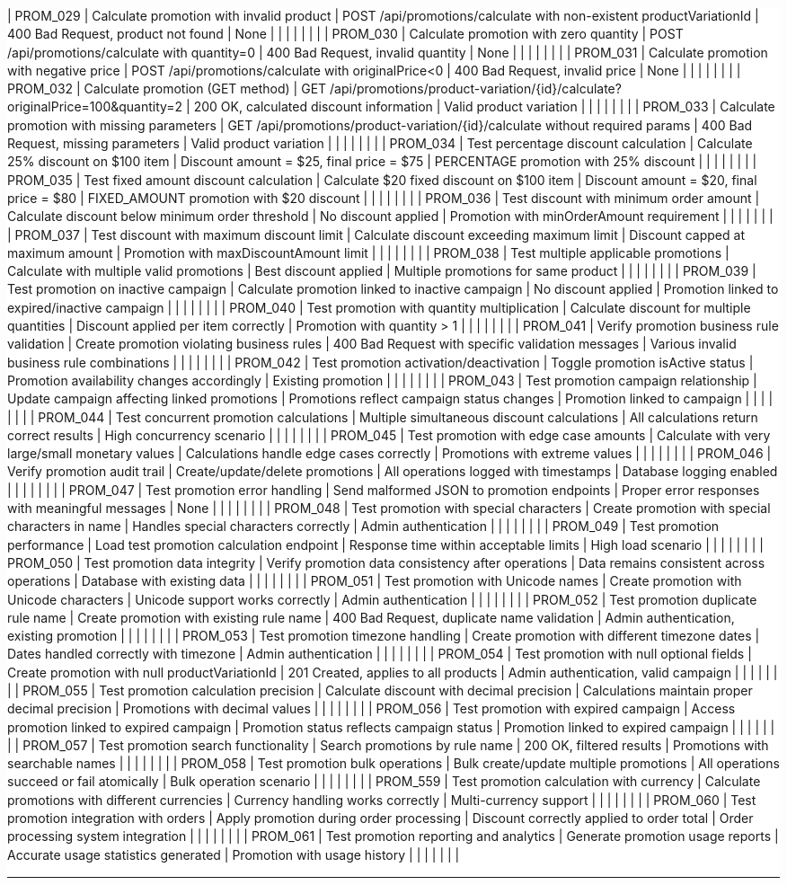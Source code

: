 | PROM_029 | Calculate promotion with invalid product | POST /api/promotions/calculate with non-existent productVariationId | 400 Bad Request, product not found | None | | | | | | |
| PROM_030 | Calculate promotion with zero quantity | POST /api/promotions/calculate with quantity=0 | 400 Bad Request, invalid quantity | None | | | | | | |
| PROM_031 | Calculate promotion with negative price | POST /api/promotions/calculate with originalPrice<0 | 400 Bad Request, invalid price | None | | | | | | |
| PROM_032 | Calculate promotion (GET method) | GET /api/promotions/product-variation/{id}/calculate?originalPrice=100&quantity=2 | 200 OK, calculated discount information | Valid product variation | | | | | | |
| PROM_033 | Calculate promotion with missing parameters | GET /api/promotions/product-variation/{id}/calculate without required params | 400 Bad Request, missing parameters | Valid product variation | | | | | | |
| PROM_034 | Test percentage discount calculation | Calculate 25% discount on $100 item | Discount amount = $25, final price = $75 | PERCENTAGE promotion with 25% discount | | | | | | |
| PROM_035 | Test fixed amount discount calculation | Calculate $20 fixed discount on $100 item | Discount amount = $20, final price = $80 | FIXED_AMOUNT promotion with $20 discount | | | | | | |
| PROM_036 | Test discount with minimum order amount | Calculate discount below minimum order threshold | No discount applied | Promotion with minOrderAmount requirement | | | | | | |
| PROM_037 | Test discount with maximum discount limit | Calculate discount exceeding maximum limit | Discount capped at maximum amount | Promotion with maxDiscountAmount limit | | | | | | |
| PROM_038 | Test multiple applicable promotions | Calculate with multiple valid promotions | Best discount applied | Multiple promotions for same product | | | | | | |
| PROM_039 | Test promotion on inactive campaign | Calculate promotion linked to inactive campaign | No discount applied | Promotion linked to expired/inactive campaign | | | | | | |
| PROM_040 | Test promotion with quantity multiplication | Calculate discount for multiple quantities | Discount applied per item correctly | Promotion with quantity > 1 | | | | | | |
| PROM_041 | Verify promotion business rule validation | Create promotion violating business rules | 400 Bad Request with specific validation messages | Various invalid business rule combinations | | | | | | |
| PROM_042 | Test promotion activation/deactivation | Toggle promotion isActive status | Promotion availability changes accordingly | Existing promotion | | | | | | |
| PROM_043 | Test promotion campaign relationship | Update campaign affecting linked promotions | Promotions reflect campaign status changes | Promotion linked to campaign | | | | | | |
| PROM_044 | Test concurrent promotion calculations | Multiple simultaneous discount calculations | All calculations return correct results | High concurrency scenario | | | | | | |
| PROM_045 | Test promotion with edge case amounts | Calculate with very large/small monetary values | Calculations handle edge cases correctly | Promotions with extreme values | | | | | | |
| PROM_046 | Verify promotion audit trail | Create/update/delete promotions | All operations logged with timestamps | Database logging enabled | | | | | | |
| PROM_047 | Test promotion error handling | Send malformed JSON to promotion endpoints | Proper error responses with meaningful messages | None | | | | | | |
| PROM_048 | Test promotion with special characters | Create promotion with special characters in name | Handles special characters correctly | Admin authentication | | | | | | |
| PROM_049 | Test promotion performance | Load test promotion calculation endpoint | Response time within acceptable limits | High load scenario | | | | | | |
| PROM_050 | Test promotion data integrity | Verify promotion data consistency after operations | Data remains consistent across operations | Database with existing data | | | | | | |
| PROM_051 | Test promotion with Unicode names | Create promotion with Unicode characters | Unicode support works correctly | Admin authentication | | | | | | |
| PROM_052 | Test promotion duplicate rule name | Create promotion with existing rule name | 400 Bad Request, duplicate name validation | Admin authentication, existing promotion | | | | | | |
| PROM_053 | Test promotion timezone handling | Create promotion with different timezone dates | Dates handled correctly with timezone | Admin authentication | | | | | | |
| PROM_054 | Test promotion with null optional fields | Create promotion with null productVariationId | 201 Created, applies to all products | Admin authentication, valid campaign | | | | | | |
| PROM_055 | Test promotion calculation precision | Calculate discount with decimal precision | Calculations maintain proper decimal precision | Promotions with decimal values | | | | | | |
| PROM_056 | Test promotion with expired campaign | Access promotion linked to expired campaign | Promotion status reflects campaign status | Promotion linked to expired campaign | | | | | | |
| PROM_057 | Test promotion search functionality | Search promotions by rule name | 200 OK, filtered results | Promotions with searchable names | | | | | | |
| PROM_058 | Test promotion bulk operations | Bulk create/update multiple promotions | All operations succeed or fail atomically | Bulk operation scenario | | | | | | |
| PROM_559 | Test promotion calculation with currency | Calculate promotions with different currencies | Currency handling works correctly | Multi-currency support | | | | | | |
| PROM_060 | Test promotion integration with orders | Apply promotion during order processing | Discount correctly applied to order total | Order processing system integration | | | | | | |
| PROM_061 | Test promotion reporting and analytics | Generate promotion usage reports | Accurate usage statistics generated | Promotion with usage history | | | | | | |

---